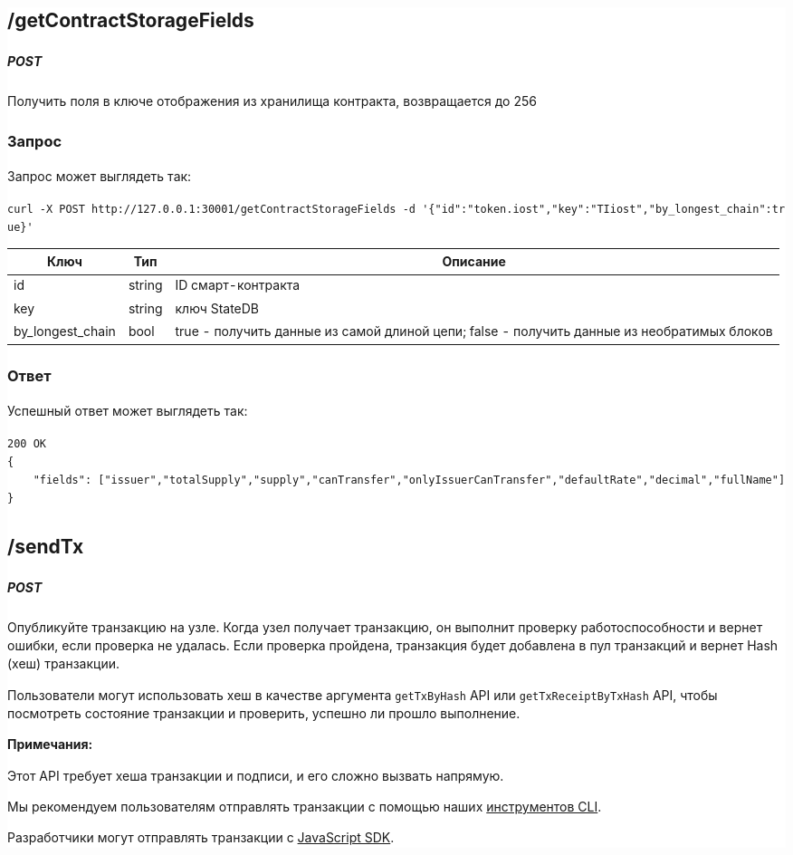 ## /getContractStorageFields
##### POST

Получить поля в ключе отображения из хранилища контракта, возвращается до 256

### Запрос

Запрос может выглядеть так:

```
curl -X POST http://127.0.0.1:30001/getContractStorageFields -d '{"id":"token.iost","key":"TIiost","by_longest_chain":true}'
```

Ключ                 |Тип       |Описание
----                    |--         |--
id                      |string     |ID смарт-контракта
key                 |string     |ключ StateDB
by\_longest\_chain  |bool   |true - получить данные из самой длиной цепи; false - получить данные из необратимых блоков

### Ответ

Успешный ответ может выглядеть так:

```
200 OK
{
	"fields": ["issuer","totalSupply","supply","canTransfer","onlyIssuerCanTransfer","defaultRate","decimal","fullName"]
}
```


## /sendTx
##### POST

Опубликуйте транзакцию на узле. Когда узел получает транзакцию, он выполнит проверку работоспособности и вернет ошибки, если проверка не удалась. Если проверка пройдена, транзакция будет добавлена в пул транзакций и вернет Hash (хеш) транзакции.

Пользователи могут использовать хеш в качестве аргумента `getTxByHash` API или `getTxReceiptByTxHash` API, чтобы посмотреть состояние транзакции и проверить, успешно ли прошло выполнение.

**Примечания:**

Этот API требует хеша транзакции и подписи, и его сложно вызвать напрямую.



Мы рекомендуем пользователям отправлять транзакции с помощью наших [инструментов CLI](4-running-iost-node/iWallet.md).

Разработчики могут отправлять транзакции с [JavaScript SDK](https://github.com/iost-official/iost.js).
